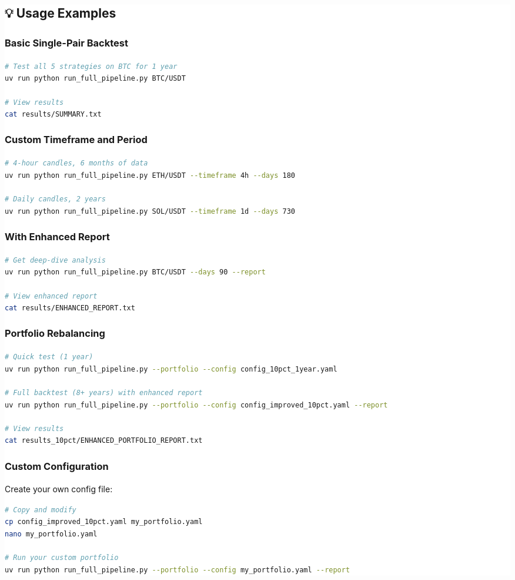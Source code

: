 
## 💡 Usage Examples

### Basic Single-Pair Backtest

```bash
# Test all 5 strategies on BTC for 1 year
uv run python run_full_pipeline.py BTC/USDT

# View results
cat results/SUMMARY.txt
```

### Custom Timeframe and Period

```bash
# 4-hour candles, 6 months of data
uv run python run_full_pipeline.py ETH/USDT --timeframe 4h --days 180

# Daily candles, 2 years
uv run python run_full_pipeline.py SOL/USDT --timeframe 1d --days 730
```

### With Enhanced Report

```bash
# Get deep-dive analysis
uv run python run_full_pipeline.py BTC/USDT --days 90 --report

# View enhanced report
cat results/ENHANCED_REPORT.txt
```

### Portfolio Rebalancing

```bash
# Quick test (1 year)
uv run python run_full_pipeline.py --portfolio --config config_10pct_1year.yaml

# Full backtest (8+ years) with enhanced report
uv run python run_full_pipeline.py --portfolio --config config_improved_10pct.yaml --report

# View results
cat results_10pct/ENHANCED_PORTFOLIO_REPORT.txt
```

### Custom Configuration

Create your own config file:

```bash
# Copy and modify
cp config_improved_10pct.yaml my_portfolio.yaml
nano my_portfolio.yaml

# Run your custom portfolio
uv run python run_full_pipeline.py --portfolio --config my_portfolio.yaml --report
```
